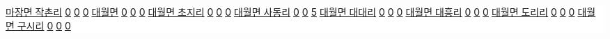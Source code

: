 
  <tr class="item">
    <td><a href="경기도이천시마장면작촌리">마장면 작촌리</a></td>
    <td><a href="경기도이천시마장면작촌리">0</a></td>
    <td><a href="경기도이천시마장면작촌리">0</a></td>
    <td><a href="경기도이천시마장면작촌리">0</a></td>
  </tr>
    

  <tr class="item">
    <td><a href="경기도이천시대월면">대월면</a></td>
    <td><a href="경기도이천시대월면">0</a></td>
    <td><a href="경기도이천시대월면">0</a></td>
    <td><a href="경기도이천시대월면">0</a></td>
  </tr>
    

  <tr class="item">
    <td><a href="경기도이천시대월면초지리">대월면 초지리</a></td>
    <td><a href="경기도이천시대월면초지리">0</a></td>
    <td><a href="경기도이천시대월면초지리">0</a></td>
    <td><a href="경기도이천시대월면초지리">0</a></td>
  </tr>
    

  <tr class="item">
    <td><a href="경기도이천시대월면사동리">대월면 사동리</a></td>
    <td><a href="경기도이천시대월면사동리">0</a></td>
    <td><a href="경기도이천시대월면사동리">0</a></td>
    <td><a href="경기도이천시대월면사동리">5</a></td>
  </tr>
    

  <tr class="item">
    <td><a href="경기도이천시대월면대대리">대월면 대대리</a></td>
    <td><a href="경기도이천시대월면대대리">0</a></td>
    <td><a href="경기도이천시대월면대대리">0</a></td>
    <td><a href="경기도이천시대월면대대리">0</a></td>
  </tr>
    

  <tr class="item">
    <td><a href="경기도이천시대월면대흥리">대월면 대흥리</a></td>
    <td><a href="경기도이천시대월면대흥리">0</a></td>
    <td><a href="경기도이천시대월면대흥리">0</a></td>
    <td><a href="경기도이천시대월면대흥리">0</a></td>
  </tr>
    

  <tr class="item">
    <td><a href="경기도이천시대월면도리리">대월면 도리리</a></td>
    <td><a href="경기도이천시대월면도리리">0</a></td>
    <td><a href="경기도이천시대월면도리리">0</a></td>
    <td><a href="경기도이천시대월면도리리">0</a></td>
  </tr>
    

  <tr class="item">
    <td><a href="경기도이천시대월면구시리">대월면 구시리</a></td>
    <td><a href="경기도이천시대월면구시리">0</a></td>
    <td><a href="경기도이천시대월면구시리">0</a></td>
    <td><a href="경기도이천시대월면구시리">0</a></td>
  </tr>
    